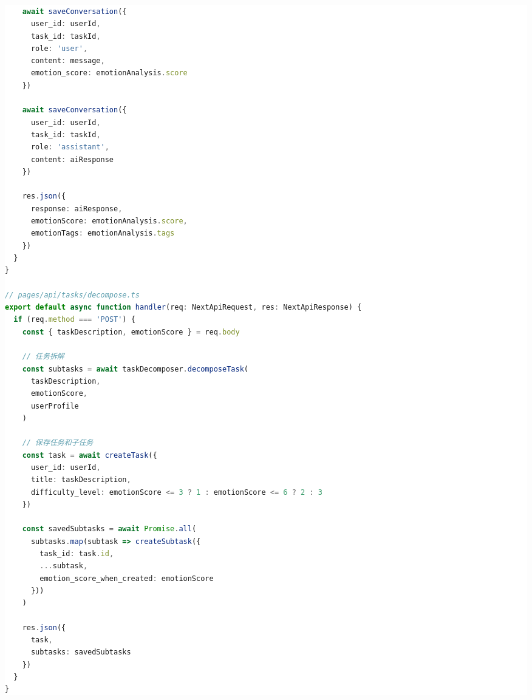 ```typescript
    await saveConversation({
      user_id: userId,
      task_id: taskId,
      role: 'user',
      content: message,
      emotion_score: emotionAnalysis.score
    })
    
    await saveConversation({
      user_id: userId,
      task_id: taskId,
      role: 'assistant',
      content: aiResponse
    })
    
    res.json({
      response: aiResponse,
      emotionScore: emotionAnalysis.score,
      emotionTags: emotionAnalysis.tags
    })
  }
}

// pages/api/tasks/decompose.ts
export default async function handler(req: NextApiRequest, res: NextApiResponse) {
  if (req.method === 'POST') {
    const { taskDescription, emotionScore } = req.body
    
    // 任务拆解
    const subtasks = await taskDecomposer.decomposeTask(
      taskDescription,
      emotionScore,
      userProfile
    )
    
    // 保存任务和子任务
    const task = await createTask({
      user_id: userId,
      title: taskDescription,
      difficulty_level: emotionScore <= 3 ? 1 : emotionScore <= 6 ? 2 : 3
    })
    
    const savedSubtasks = await Promise.all(
      subtasks.map(subtask => createSubtask({
        task_id: task.id,
        ...subtask,
        emotion_score_when_created: emotionScore
      }))
    )
    
    res.json({
      task,
      subtasks: savedSubtasks
    })
  }
}
```
